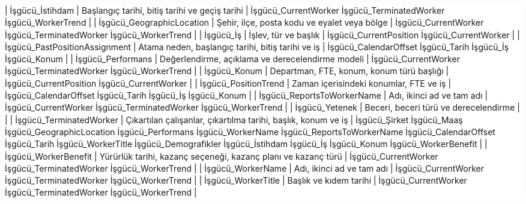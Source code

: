 | İşgücü\_İstihdam             | Başlangıç tarihi, bitiş tarihi ve geçiş tarihi                                                                  | İşgücü\_CurrentWorker İşgücü\_TerminatedWorker İşgücü\_WorkerTrend                                                                                                                                                                                                                                                       |
| İşgücü\_GeographicLocation     | Şehir, ilçe, posta kodu ve eyalet veya bölge                                                           | İşgücü\_CurrentWorker İşgücü\_TerminatedWorker İşgücü\_WorkerTrend                                                                                                                                                                                                                                                       |
| İşgücü\_İş                    | İşlev, tür ve başlık                                                                                  | İşgücü\_CurrentPosition İşgücü\_CurrentWorker                                                                                                                                                                                                                                                                              |
| İşgücü\_PastPositionAssignment | Atama neden, başlangıç tarihi, bitiş tarihi ve iş                                                           | İşgücü\_CalendarOffset İşgücü\_Tarih İşgücü\_İş İşgücü\_Konum                                                                                                                                                                                                                                                     |
| İşgücü\_Performans            | Değerlendirme, açıklama ve derecelendirme modeli                                                                      | İşgücü\_CurrentWorker İşgücü\_TerminatedWorker İşgücü\_WorkerTrend                                                                                                                                                                                                                                                       |
| İşgücü\_Konum               | Departman, FTE, konum, konum türü başlığı                                                        | İşgücü\_CurrentPosition İşgücü\_CurrentWorker                                                                                                                                                                                                                                                                              |
| İşgücü\_PositionTrend          | Zaman içerisindeki konumlar, FTE ve iş                                                                          | İşgücü\_CalendarOffset İşgücü\_Tarih İşgücü\_İş İşgücü\_Konum                                                                                                                                                                                                                                                     |
| İşgücü\_ReportsToWorkerName    | Adı, ikinci ad ve tam adı                                                                       | İşgücü\_CurrentWorker İşgücü\_TerminatedWorker İşgücü\_WorkerTrend                                                                                                                                                                                                                                                       |
| İşgücü\_Yetenek                  | Beceri, beceri türü ve derecelendirme                                                                              |                                                                                                                                                                                                                                                                                                                                  |
| İşgücü\_TerminatedWorker       | Çıkartılan çalışanlar, çıkartılma tarihi, başlık, konum ve iş                                             | İşgücü\_Şirket İşgücü\_Maaş İşgücü\_GeographicLocation İşgücü\_Performans İşgücü\_WorkerName İşgücü\_ReportsToWorkerName İşgücü\_CalendarOffset İşgücü\_Tarih İşgücü\_WorkerTitle İşgücü\_Demografikler İşgücü\_İstihdam İşgücü\_İş İşgücü\_Konum İşgücü\_WorkerBenefit |
| İşgücü\_WorkerBenefit          | Yürürlük tarihi, kazanç seçeneği, kazanç planı ve kazanç türü                                             | İşgücü\_CurrentWorker İşgücü\_TerminatedWorker İşgücü\_WorkerTrend                                                                                                                                                                                                                                                       |
| İşgücü\_WorkerName             | Adı, ikinci ad ve tam adı                                                                       | İşgücü\_CurrentWorker İşgücü\_TerminatedWorker İşgücü\_WorkerTrend                                                                                                                                                                                                                                                       |
| İşgücü\_WorkerTitle            | Başlık ve kıdem tarihi                                                                                   | İşgücü\_CurrentWorker İşgücü\_TerminatedWorker İşgücü\_WorkerTrend                                                                                                                                                                                                                                                       |